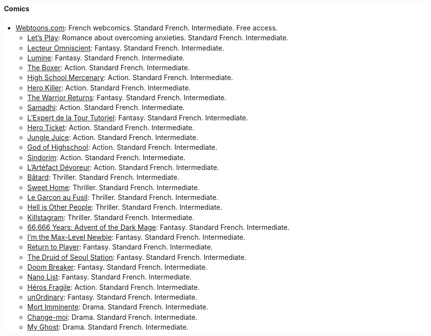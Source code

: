#### Comics
- [Webtoons.com](https://www.webtoons.com/fr/): French webcomics. Standard French. Intermediate. Free access.
  - [Let’s Play](https://www.webtoons.com/fr/romance/letsplay/ep-1/viewer?title_no=1819&episode_no=1): Romance about overcoming anxieties. Standard French. Intermediate.
  - [Lecteur Omniscient](https://www.webtoons.com/fr/fantasy/omniscient-reader/list?title_no=2175): Fantasy. Standard French. Intermediate.
  - [Lumine](https://www.webtoons.com/fr/fantasy/lumine/list?title_no=1958): Fantasy. Standard French. Intermediate.
  - [The Boxer](https://www.webtoons.com/fr/action/the-boxer/list?title_no=2037): Action. Standard French. Intermediate.
  - [High School Mercenary](https://www.webtoons.com/fr/action/high-school-mercenary/list?title_no=2678): Action. Standard French. Intermediate.
  - [Hero Killer](https://www.webtoons.com/fr/action/hero-killer/list?title_no=3151): Action. Standard French. Intermediate.
  - [The Warrior Returns](https://www.webtoons.com/fr/fantasy/the-warrior-returns/list?title_no=3445): Fantasy. Standard French. Intermediate.
  - [Samadhi](https://www.webtoons.com/fr/action/samadhi/list?title_no=3324): Action. Standard French. Intermediate.
  - [L’Expert de la Tour Tutoriel](https://www.webtoons.com/fr/fantasy/expert-de-la-tour-tutoriel/list?title_no=2312): Fantasy. Standard French. Intermediate.
  - [Hero Ticket](https://www.webtoons.com/fr/action/heroticket/list?title_no=2178): Action. Standard French. Intermediate.
  - [Jungle Juice](https://www.webtoons.com/fr/action/jungle-juice/list?title_no=2614): Action. Standard French. Intermediate.
  - [God of Highschool](https://www.webtoons.com/fr/action/the-god-of-high-school/list?title_no=1831): Action. Standard French. Intermediate.
  - [Sindorim](https://www.webtoons.com/fr/action/sindorim/list?title_no=1919): Action. Standard French. Intermediate.
  - [L’Artéfact Dévoreur](https://www.webtoons.com/fr/action/artefact-devoreur/list?title_no=2709): Action. Standard French. Intermediate.
  - [Bâtard](https://www.webtoons.com/fr/thriller/bastard/list?title_no=1830): Thriller. Standard French. Intermediate.
  - [Sweet Home](https://www.webtoons.com/fr/thriller/sweethome/list?title_no=1996): Thriller. Standard French. Intermediate.
  - [Le Garçon au Fusil](https://www.webtoons.com/fr/thriller/shotgun-boy/list?title_no=2609): Thriller. Standard French. Intermediate.
  - [Hell is Other People](https://www.webtoons.com/fr/thriller/hell-is-other-people/list?title_no=1841): Thriller. Standard French. Intermediate.
  - [Killstagram](https://www.webtoons.com/fr/thriller/killstagram/list?title_no=2120): Thriller. Standard French. Intermediate.
  - [66,666 Years: Advent of the Dark Mage](https://www.webtoons.com/fr/fantasy/66666-years-advent-of-the-dark-mage/list?title_no=3583): Fantasy. Standard French. Intermediate.
  - [I’m the Max-Level Newbie](https://www.webtoons.com/fr/fantasy/max-level-newbie/list?title_no=3517): Fantasy. Standard French. Intermediate.
  - [Return to Player](https://www.webtoons.com/fr/fantasy/return-to-player/list?title_no=2558): Fantasy. Standard French. Intermediate.
  - [The Druid of Seoul Station](https://www.webtoons.com/fr/fantasy/druid-seoul-station/list?title_no=3586): Fantasy. Standard French. Intermediate.
  - [Doom Breaker](https://www.webtoons.com/fr/fantasy/doom-breaker/list?title_no=3323): Fantasy. Standard French. Intermediate.
  - [Nano List](https://www.webtoons.com/fr/fantasy/nano-list/list?title_no=2228): Fantasy. Standard French. Intermediate.
  - [Héros Fragile](https://www.webtoons.com/fr/action/weak-hero/list?title_no=2229): Action. Standard French. Intermediate.
  - [unOrdinary](https://www.webtoons.com/fr/fantasy/unordinary/list?title_no=1847): Fantasy. Standard French. Intermediate.
  - [Mort Imminente](https://www.webtoons.com/fr/drama/i-will-die-soon/list?title_no=2231): Drama. Standard French. Intermediate.
  - [Change-moi](https://www.webtoons.com/fr/drama/change-moi/list?title_no=2413): Drama. Standard French. Intermediate.
  - [My Ghost](https://www.webtoons.com/fr/drama/my-boo/list?title_no=1916): Drama. Standard French. Intermediate.